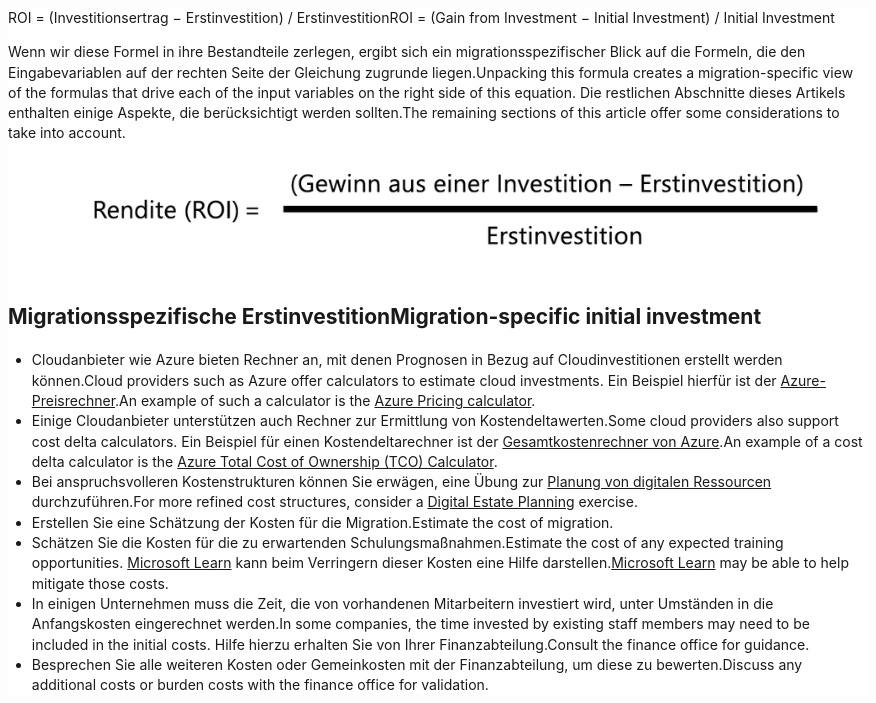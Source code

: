 <span data-ttu-id="8efe3-186">ROI = (Investitionsertrag &minus; Erstinvestition) / Erstinvestition</span><span class="sxs-lookup"><span data-stu-id="8efe3-186">ROI = (Gain from Investment &minus; Initial Investment) / Initial Investment</span></span>

<span data-ttu-id="8efe3-187">Wenn wir diese Formel in ihre Bestandteile zerlegen, ergibt sich ein migrationsspezifischer Blick auf die Formeln, die den Eingabevariablen auf der rechten Seite der Gleichung zugrunde liegen.</span><span class="sxs-lookup"><span data-stu-id="8efe3-187">Unpacking this formula creates a migration-specific view of the formulas that drive each of the input variables on the right side of this equation.</span></span> <span data-ttu-id="8efe3-188">Die restlichen Abschnitte dieses Artikels enthalten einige Aspekte, die berücksichtigt werden sollten.</span><span class="sxs-lookup"><span data-stu-id="8efe3-188">The remaining sections of this article offer some considerations to take into account.</span></span>

![Return on Investment (ROI) = (Investitionsertrag - Investitionskosten) / Investitionskosten](../_images/formula-roi.png)

## <a name="migration-specific-initial-investment"></a><span data-ttu-id="8efe3-190">Migrationsspezifische Erstinvestition</span><span class="sxs-lookup"><span data-stu-id="8efe3-190">Migration-specific initial investment</span></span>

- <span data-ttu-id="8efe3-191">Cloudanbieter wie Azure bieten Rechner an, mit denen Prognosen in Bezug auf Cloudinvestitionen erstellt werden können.</span><span class="sxs-lookup"><span data-stu-id="8efe3-191">Cloud providers such as Azure offer calculators to estimate cloud investments.</span></span> <span data-ttu-id="8efe3-192">Ein Beispiel hierfür ist der [Azure-Preisrechner](https://azure.microsoft.com/en-in/pricing/).</span><span class="sxs-lookup"><span data-stu-id="8efe3-192">An example of such a calculator is the [Azure Pricing calculator](https://azure.microsoft.com/en-in/pricing/).</span></span>
- <span data-ttu-id="8efe3-193">Einige Cloudanbieter unterstützen auch Rechner zur Ermittlung von Kostendeltawerten.</span><span class="sxs-lookup"><span data-stu-id="8efe3-193">Some cloud providers also support cost delta calculators.</span></span> <span data-ttu-id="8efe3-194">Ein Beispiel für einen Kostendeltarechner ist der [Gesamtkostenrechner von Azure](https://azure.com/tco).</span><span class="sxs-lookup"><span data-stu-id="8efe3-194">An example of a cost delta calculator is the [Azure Total Cost of Ownership (TCO) Calculator](https://azure.com/tco).</span></span>
- <span data-ttu-id="8efe3-195">Bei anspruchsvolleren Kostenstrukturen können Sie erwägen, eine Übung zur [Planung von digitalen Ressourcen](../digital-estate/overview.md) durchzuführen.</span><span class="sxs-lookup"><span data-stu-id="8efe3-195">For more refined cost structures, consider a [Digital Estate Planning](../digital-estate/overview.md) exercise.</span></span>
- <span data-ttu-id="8efe3-196">Erstellen Sie eine Schätzung der Kosten für die Migration.</span><span class="sxs-lookup"><span data-stu-id="8efe3-196">Estimate the cost of migration.</span></span>
- <span data-ttu-id="8efe3-197">Schätzen Sie die Kosten für die zu erwartenden Schulungsmaßnahmen.</span><span class="sxs-lookup"><span data-stu-id="8efe3-197">Estimate the cost of any expected training opportunities.</span></span> <span data-ttu-id="8efe3-198">[Microsoft Learn](https://docs.microsoft.com/learn/) kann beim Verringern dieser Kosten eine Hilfe darstellen.</span><span class="sxs-lookup"><span data-stu-id="8efe3-198">[Microsoft Learn](https://docs.microsoft.com/learn/) may be able to help mitigate those costs.</span></span>
- <span data-ttu-id="8efe3-199">In einigen Unternehmen muss die Zeit, die von vorhandenen Mitarbeitern investiert wird, unter Umständen in die Anfangskosten eingerechnet werden.</span><span class="sxs-lookup"><span data-stu-id="8efe3-199">In some companies, the time invested by existing staff members may need to be included in the initial costs.</span></span> <span data-ttu-id="8efe3-200">Hilfe hierzu erhalten Sie von Ihrer Finanzabteilung.</span><span class="sxs-lookup"><span data-stu-id="8efe3-200">Consult the finance office for guidance.</span></span>
- <span data-ttu-id="8efe3-201">Besprechen Sie alle weiteren Kosten oder Gemeinkosten mit der Finanzabteilung, um diese zu bewerten.</span><span class="sxs-lookup"><span data-stu-id="8efe3-201">Discuss any additional costs or burden costs with the finance office for validation.</span></span>
